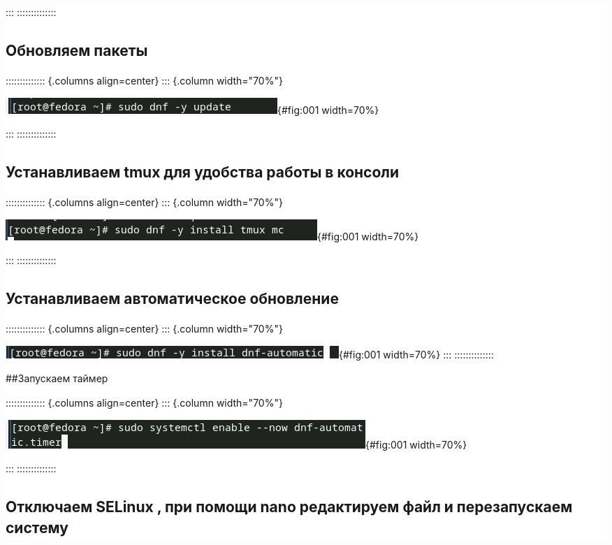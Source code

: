:::
::::::::::::::


## Обновляем пакеты

:::::::::::::: {.columns align=center}
::: {.column width="70%"}

![Обновление пакетов](image/4.jpg){#fig:001 width=70%}

:::
::::::::::::::


## Устанавливаем tmux для удобства работы в консоли

:::::::::::::: {.columns align=center}
::: {.column width="70%"}

![Установка tmux](image/5.jpg){#fig:001 width=70%}

:::
::::::::::::::


## Устанавливаем автоматическое обновление

:::::::::::::: {.columns align=center}
::: {.column width="70%"}

![Установка автоматического обновления](image/6.jpg){#fig:001 width=70%}
:::
::::::::::::::



##Запускаем таймер

:::::::::::::: {.columns align=center}
::: {.column width="70%"}

![Запуск таймера](image/7.jpg){#fig:001 width=70%}

:::
::::::::::::::


## Отключаем SELinux , при помощи nano редактируем файл и перезапускаем систему
